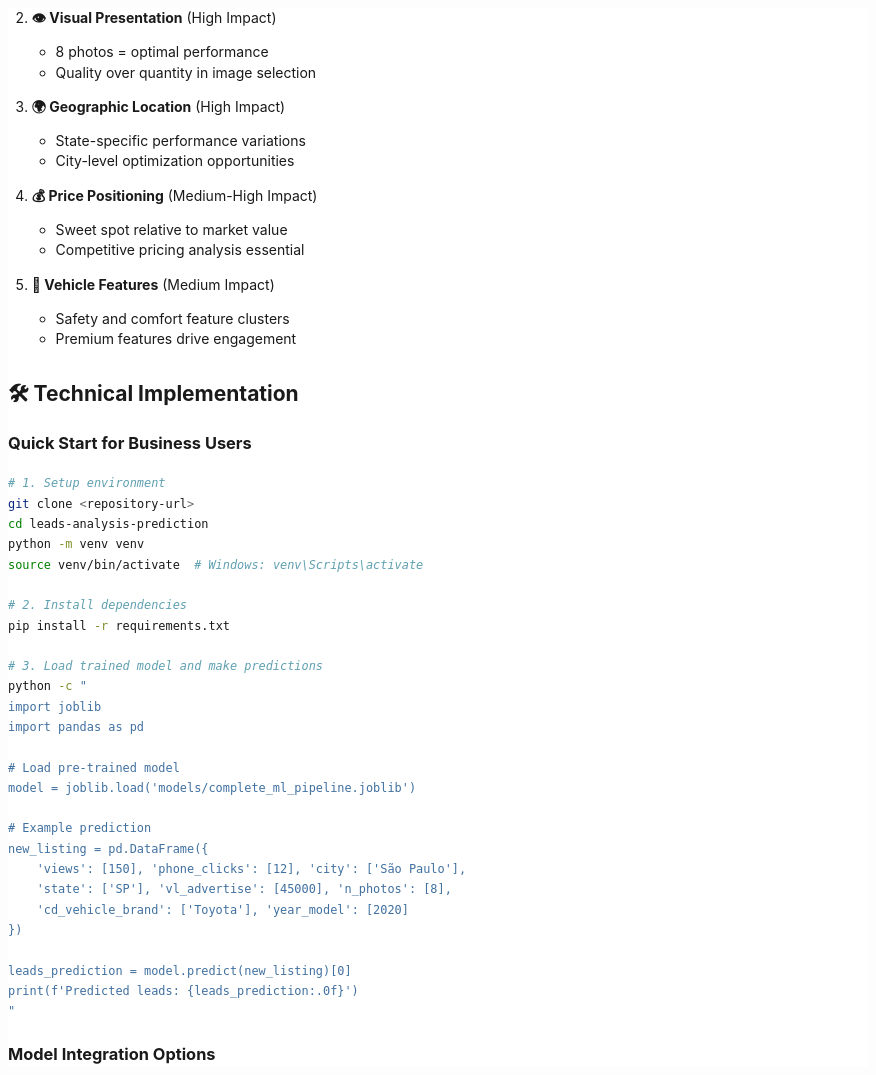 2. **👁️ Visual Presentation** (High Impact)
   - 8 photos = optimal performance
   - Quality over quantity in image selection

3. **🌍 Geographic Location** (High Impact)
   - State-specific performance variations
   - City-level optimization opportunities

4. **💰 Price Positioning** (Medium-High Impact)
   - Sweet spot relative to market value
   - Competitive pricing analysis essential

5. **🚗 Vehicle Features** (Medium Impact)
   - Safety and comfort feature clusters
   - Premium features drive engagement



## 🛠️ Technical Implementation

### **Quick Start for Business Users**
```bash
# 1. Setup environment
git clone <repository-url>
cd leads-analysis-prediction
python -m venv venv
source venv/bin/activate  # Windows: venv\Scripts\activate

# 2. Install dependencies
pip install -r requirements.txt

# 3. Load trained model and make predictions
python -c "
import joblib
import pandas as pd

# Load pre-trained model
model = joblib.load('models/complete_ml_pipeline.joblib')

# Example prediction
new_listing = pd.DataFrame({
    'views': [150], 'phone_clicks': [12], 'city': ['São Paulo'],
    'state': ['SP'], 'vl_advertise': [45000], 'n_photos': [8],
    'cd_vehicle_brand': ['Toyota'], 'year_model': [2020]
})

leads_prediction = model.predict(new_listing)[0]
print(f'Predicted leads: {leads_prediction:.0f}')
"
```

### **Model Integration Options**
